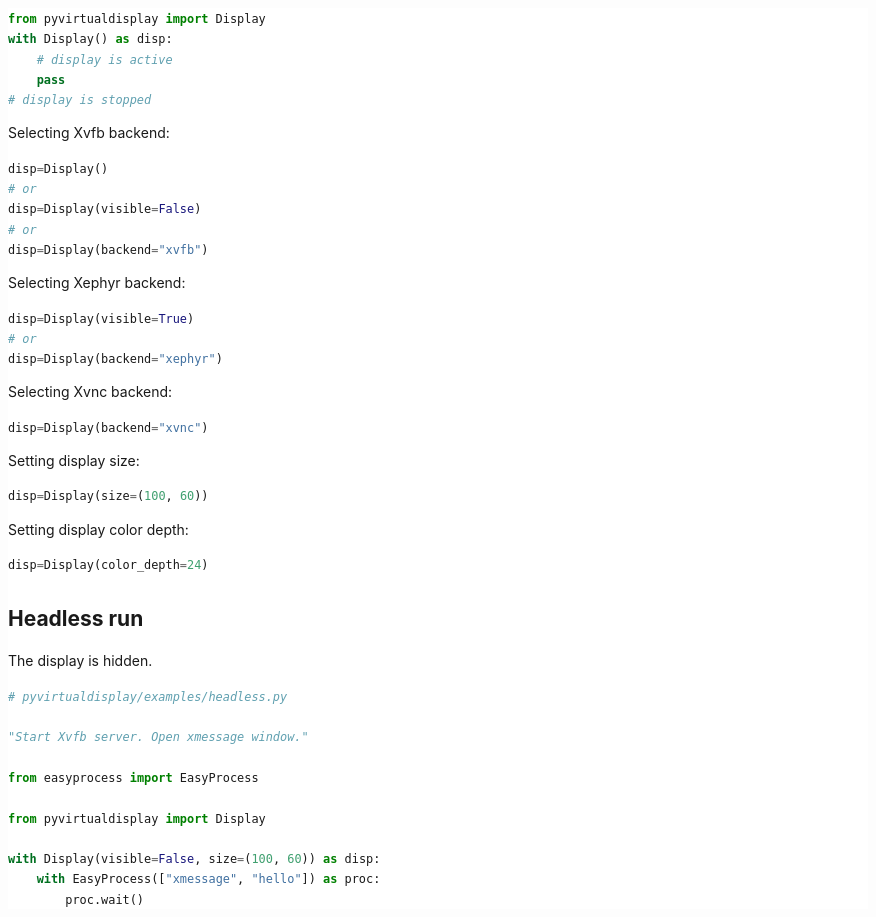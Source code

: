 ```py
from pyvirtualdisplay import Display
with Display() as disp:
    # display is active
    pass
# display is stopped
```

Selecting Xvfb backend:

```py
disp=Display()
# or
disp=Display(visible=False)
# or
disp=Display(backend="xvfb")
```

Selecting Xephyr backend:
```py
disp=Display(visible=True)
# or
disp=Display(backend="xephyr")
```

Selecting Xvnc backend:
```py
disp=Display(backend="xvnc")
```

Setting display size:

```py
disp=Display(size=(100, 60))
```

Setting display color depth:

```py
disp=Display(color_depth=24)
```

Headless run
------------

The display is hidden.

```py
# pyvirtualdisplay/examples/headless.py

"Start Xvfb server. Open xmessage window."

from easyprocess import EasyProcess

from pyvirtualdisplay import Display

with Display(visible=False, size=(100, 60)) as disp:
    with EasyProcess(["xmessage", "hello"]) as proc:
        proc.wait()

```


[1]: http://en.wikipedia.org/wiki/Xvfb
[2]: http://en.wikipedia.org/wiki/Xephyr
[3]: https://tigervnc.org/
[pillow]: https://pillow.readthedocs.io
[environ]: https://docs.python.org/3/library/os.html#os.environ